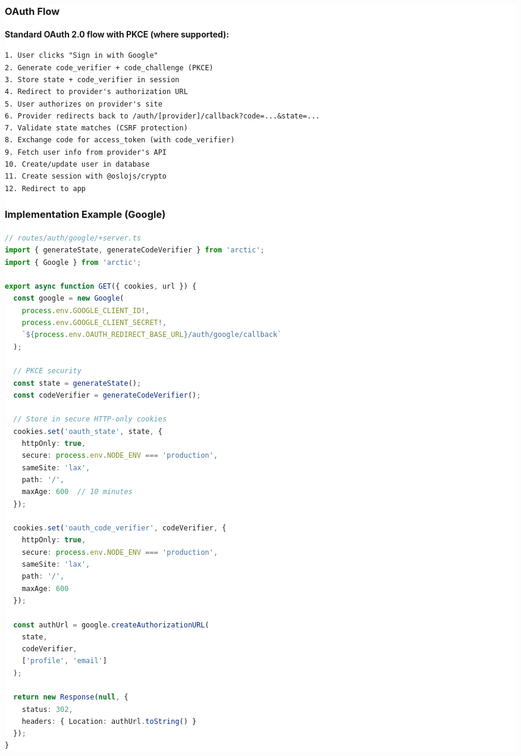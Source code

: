 ### OAuth Flow

**Standard OAuth 2.0 flow with PKCE (where supported):**

```
1. User clicks "Sign in with Google"
2. Generate code_verifier + code_challenge (PKCE)
3. Store state + code_verifier in session
4. Redirect to provider's authorization URL
5. User authorizes on provider's site
6. Provider redirects back to /auth/[provider]/callback?code=...&state=...
7. Validate state matches (CSRF protection)
8. Exchange code for access_token (with code_verifier)
9. Fetch user info from provider's API
10. Create/update user in database
11. Create session with @oslojs/crypto
12. Redirect to app
```

### Implementation Example (Google)

```typescript
// routes/auth/google/+server.ts
import { generateState, generateCodeVerifier } from 'arctic';
import { Google } from 'arctic';

export async function GET({ cookies, url }) {
  const google = new Google(
    process.env.GOOGLE_CLIENT_ID!,
    process.env.GOOGLE_CLIENT_SECRET!,
    `${process.env.OAUTH_REDIRECT_BASE_URL}/auth/google/callback`
  );

  // PKCE security
  const state = generateState();
  const codeVerifier = generateCodeVerifier();

  // Store in secure HTTP-only cookies
  cookies.set('oauth_state', state, {
    httpOnly: true,
    secure: process.env.NODE_ENV === 'production',
    sameSite: 'lax',
    path: '/',
    maxAge: 600  // 10 minutes
  });

  cookies.set('oauth_code_verifier', codeVerifier, {
    httpOnly: true,
    secure: process.env.NODE_ENV === 'production',
    sameSite: 'lax',
    path: '/',
    maxAge: 600
  });

  const authUrl = google.createAuthorizationURL(
    state,
    codeVerifier,
    ['profile', 'email']
  );

  return new Response(null, {
    status: 302,
    headers: { Location: authUrl.toString() }
  });
}
```